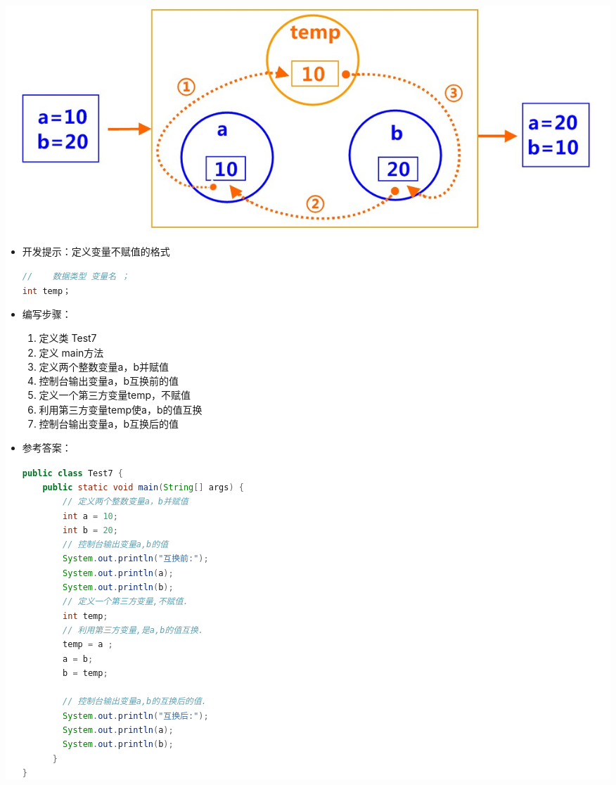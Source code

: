   ![](img\71.jpg)

- 开发提示：定义变量不赋值的格式

  ```java
  // 	数据类型 变量名 ；
  int temp；
  ```

- 编写步骤：

  1. 定义类 Test7
  2. 定义 main方法
  3. 定义两个整数变量a，b并赋值
  4. 控制台输出变量a，b互换前的值
  5. 定义一个第三方变量temp，不赋值
  6. 利用第三方变量temp使a，b的值互换
  7. 控制台输出变量a，b互换后的值

- 参考答案：

  ```java
  public class Test7 {
      public static void main(String[] args) {
          // 定义两个整数变量a，b并赋值
          int a = 10;
          int b = 20;
          // 控制台输出变量a,b的值
          System.out.println("互换前:");
          System.out.println(a);
          System.out.println(b);
          // 定义一个第三方变量,不赋值.
          int temp;
          // 利用第三方变量,是a,b的值互换.
          temp = a ;
          a = b;
          b = temp;

          // 控制台输出变量a,b的互换后的值.
          System.out.println("互换后:");
          System.out.println(a);
          System.out.println(b);
    	} 
  }
  ```